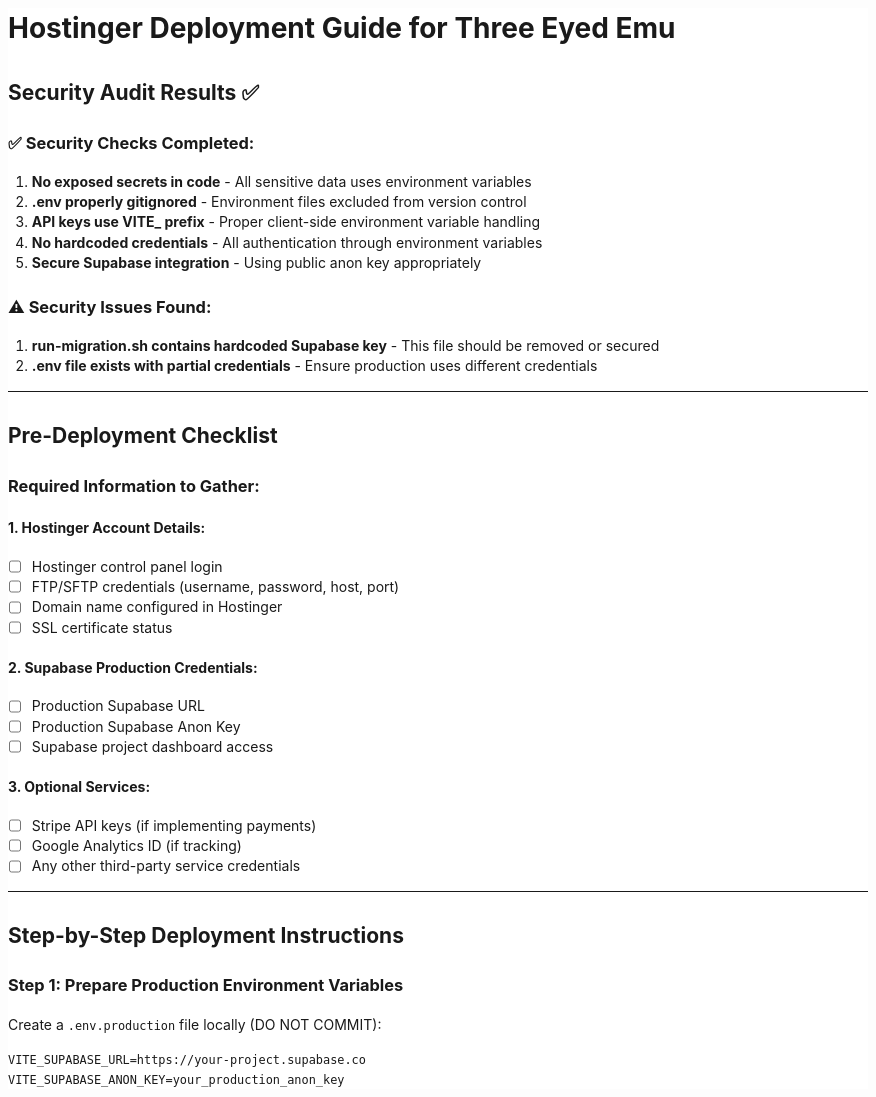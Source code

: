 # Hostinger Deployment Guide for Three Eyed Emu

## Security Audit Results ✅

### ✅ Security Checks Completed:
1. **No exposed secrets in code** - All sensitive data uses environment variables
2. **.env properly gitignored** - Environment files excluded from version control
3. **API keys use VITE_ prefix** - Proper client-side environment variable handling
4. **No hardcoded credentials** - All authentication through environment variables
5. **Secure Supabase integration** - Using public anon key appropriately

### ⚠️ Security Issues Found:
1. **run-migration.sh contains hardcoded Supabase key** - This file should be removed or secured
2. **.env file exists with partial credentials** - Ensure production uses different credentials

---

## Pre-Deployment Checklist

### Required Information to Gather:

#### 1. Hostinger Account Details:
- [ ] Hostinger control panel login
- [ ] FTP/SFTP credentials (username, password, host, port)
- [ ] Domain name configured in Hostinger
- [ ] SSL certificate status

#### 2. Supabase Production Credentials:
- [ ] Production Supabase URL
- [ ] Production Supabase Anon Key
- [ ] Supabase project dashboard access

#### 3. Optional Services:
- [ ] Stripe API keys (if implementing payments)
- [ ] Google Analytics ID (if tracking)
- [ ] Any other third-party service credentials

---

## Step-by-Step Deployment Instructions

### Step 1: Prepare Production Environment Variables

Create a `.env.production` file locally (DO NOT COMMIT):
```env
VITE_SUPABASE_URL=https://your-project.supabase.co
VITE_SUPABASE_ANON_KEY=your_production_anon_key
```

